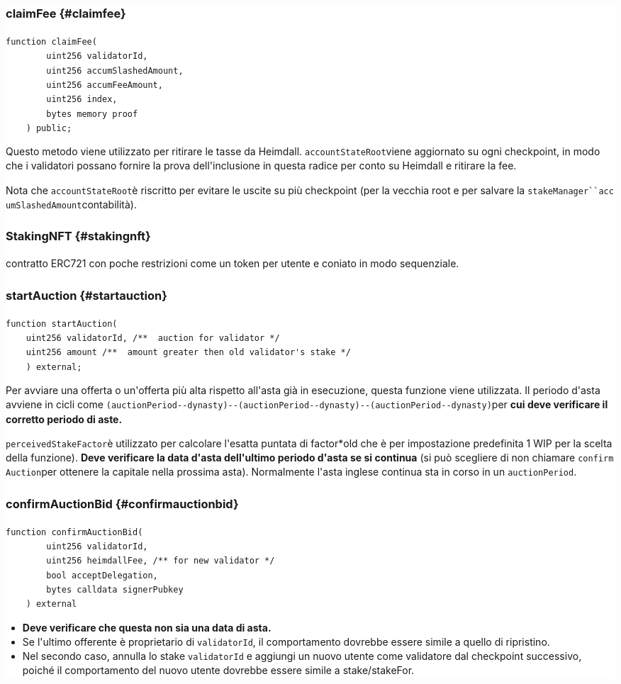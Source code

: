### claimFee {#claimfee}

```solidity
function claimFee(
        uint256 validatorId,
        uint256 accumSlashedAmount,
        uint256 accumFeeAmount,
        uint256 index,
        bytes memory proof
    ) public;
```

Questo metodo viene utilizzato per ritirare le tasse da Heimdall. `accountStateRoot`viene aggiornato su ogni checkpoint, in modo che i validatori possano fornire la prova dell'inclusione in questa radice per conto su Heimdall e ritirare la fee.

Nota che `accountStateRoot`è riscritto per evitare le uscite su più checkpoint (per la vecchia root e per salvare la `stakeManager``accumSlashedAmount`contabilità).

### StakingNFT {#stakingnft}

contratto ERC721 con poche restrizioni come un token per utente e coniato in modo sequenziale.

### startAuction {#startauction}

```solidity
function startAuction(
    uint256 validatorId, /**  auction for validator */
    uint256 amount /**  amount greater then old validator's stake */
    ) external;
```

Per avviare una offerta o un'offerta più alta rispetto all'asta già in esecuzione, questa funzione viene utilizzata. Il periodo d'asta avviene in cicli come `(auctionPeriod--dynasty)--(auctionPeriod--dynasty)--(auctionPeriod--dynasty)`per **cui deve verificare il corretto periodo di aste.**

`perceivedStakeFactor`è utilizzato per calcolare l'esatta puntata di factor*old che è per impostazione predefinita 1 WIP per la scelta della funzione). **Deve verificare la data d'asta dell'ultimo periodo d'asta se si continua** (si può scegliere di non chiamare `confirmAuction`per ottenere la capitale nella prossima asta). Normalmente l'asta inglese continua sta in corso in un `auctionPeriod`.

### confirmAuctionBid {#confirmauctionbid}

```solidity
function confirmAuctionBid(
        uint256 validatorId,
        uint256 heimdallFee, /** for new validator */
        bool acceptDelegation,
        bytes calldata signerPubkey
    ) external
```

- **Deve verificare che questa non sia una data di asta.**
- Se l'ultimo offerente è proprietario di `validatorId`, il comportamento dovrebbe essere simile a quello di ripristino.
- Nel secondo caso, annulla lo stake `validatorId` e aggiungi un nuovo utente come validatore dal checkpoint successivo, poiché il comportamento del nuovo utente dovrebbe essere simile a stake/stakeFor.
